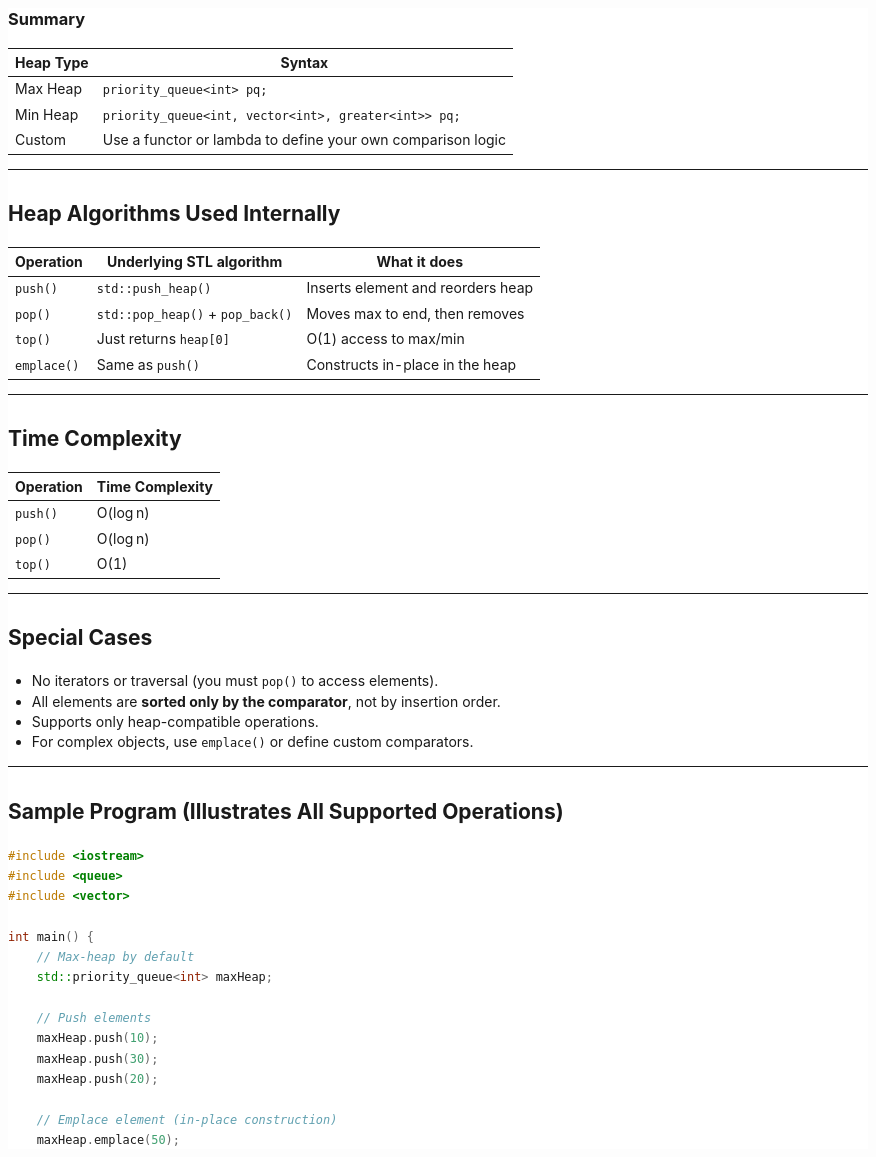 ### Summary

| Heap Type | Syntax                                                      |
| --------- | ----------------------------------------------------------- |
| Max Heap  | `priority_queue<int> pq;`                                   |
| Min Heap  | `priority_queue<int, vector<int>, greater<int>> pq;`        |
| Custom    | Use a functor or lambda to define your own comparison logic |

---
## Heap Algorithms Used Internally

| Operation   | Underlying STL algorithm         | What it does                      |
| ----------- | -------------------------------- | --------------------------------- |
| `push()`    | `std::push_heap()`               | Inserts element and reorders heap |
| `pop()`     | `std::pop_heap()` + `pop_back()` | Moves max to end, then removes    |
| `top()`     | Just returns `heap[0]`           | O(1) access to max/min            |
| `emplace()` | Same as `push()`                 | Constructs in-place in the heap   |

---
## Time Complexity

| Operation | Time Complexity |
| --------- | --------------- |
| `push()`  | O(log n)        |
| `pop()`   | O(log n)        |
| `top()`   | O(1)            |

---
## Special Cases

- No iterators or traversal (you must `pop()` to access elements).
- All elements are **sorted only by the comparator**, not by insertion order.
- Supports only heap-compatible operations.
- For complex objects, use `emplace()` or define custom comparators.

---
## Sample Program (Illustrates All Supported Operations)

```cpp
#include <iostream>
#include <queue>
#include <vector>

int main() {
	// Max-heap by default
    std::priority_queue<int> maxHeap;

    // Push elements
    maxHeap.push(10);
    maxHeap.push(30);
    maxHeap.push(20);

    // Emplace element (in-place construction)
    maxHeap.emplace(50);

```
